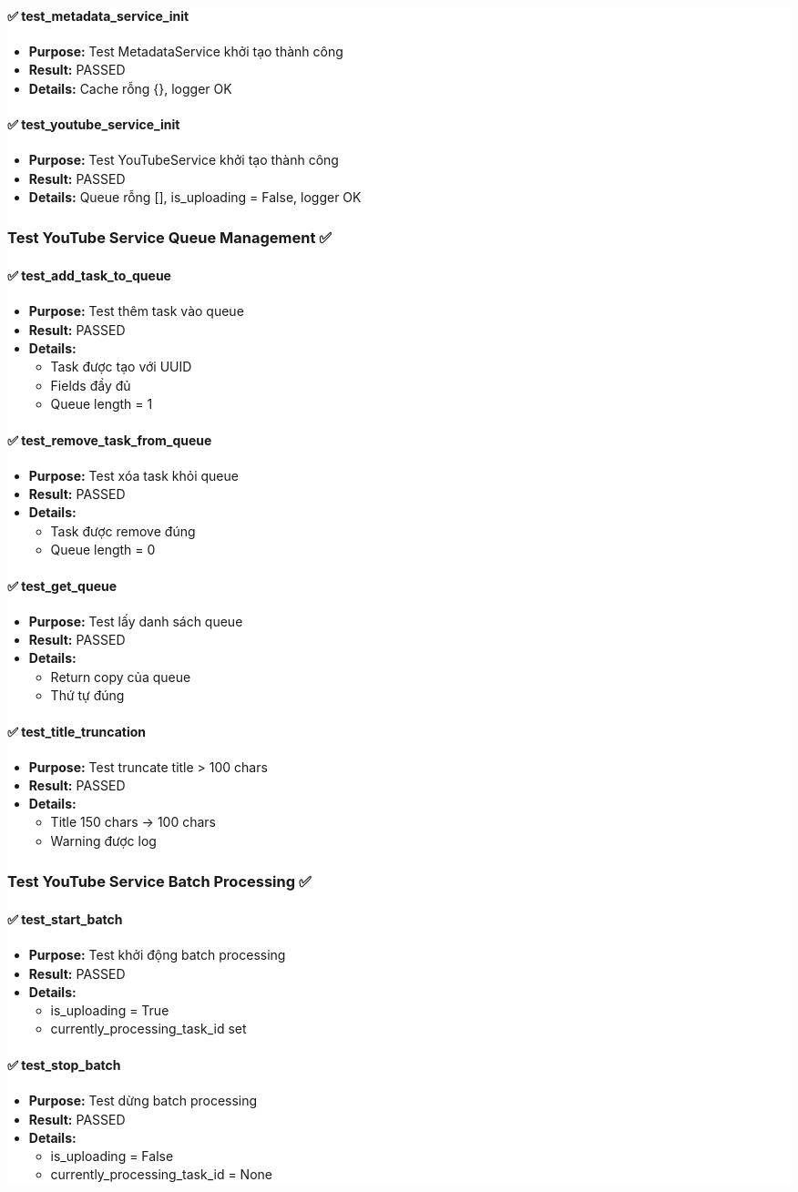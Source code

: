 #### ✅ test_metadata_service_init
- **Purpose:** Test MetadataService khởi tạo thành công
- **Result:** PASSED
- **Details:** Cache rỗng {}, logger OK

#### ✅ test_youtube_service_init
- **Purpose:** Test YouTubeService khởi tạo thành công
- **Result:** PASSED
- **Details:** Queue rỗng [], is_uploading = False, logger OK

### Test YouTube Service Queue Management ✅

#### ✅ test_add_task_to_queue
- **Purpose:** Test thêm task vào queue
- **Result:** PASSED
- **Details:** 
  - Task được tạo với UUID
  - Fields đầy đủ
  - Queue length = 1

#### ✅ test_remove_task_from_queue
- **Purpose:** Test xóa task khỏi queue
- **Result:** PASSED
- **Details:**
  - Task được remove đúng
  - Queue length = 0

#### ✅ test_get_queue
- **Purpose:** Test lấy danh sách queue
- **Result:** PASSED
- **Details:**
  - Return copy của queue
  - Thứ tự đúng

#### ✅ test_title_truncation
- **Purpose:** Test truncate title > 100 chars
- **Result:** PASSED
- **Details:**
  - Title 150 chars → 100 chars
  - Warning được log

### Test YouTube Service Batch Processing ✅

#### ✅ test_start_batch
- **Purpose:** Test khởi động batch processing
- **Result:** PASSED
- **Details:**
  - is_uploading = True
  - currently_processing_task_id set

#### ✅ test_stop_batch
- **Purpose:** Test dừng batch processing
- **Result:** PASSED
- **Details:**
  - is_uploading = False
  - currently_processing_task_id = None

